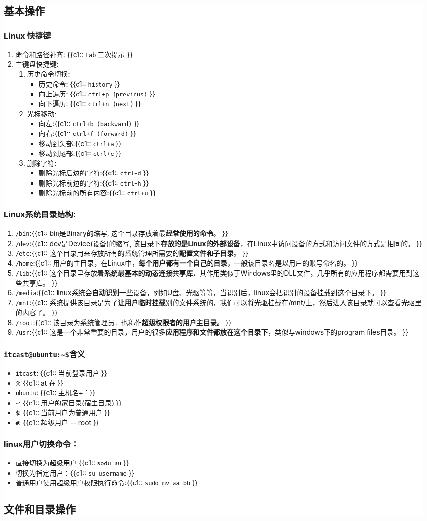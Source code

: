 




## 基本操作
### Linux 快捷键

1. 命令和路径补齐: {{c1:: `tab` 二次提示 }}
2. 主键盘快捷键:
    1. 历史命令切换:
        + 历史命令: {{c1:: `history` }}
        + 向上遍历: {{c1:: `ctrl+p (previous)` }}
        + 向下遍历: {{c1:: `ctrl+n (next)` }}
    2. 光标移动:
        + 向左:{{c1:: `ctrl+b (backward)` }}
        + 向右:{{c1:: `ctrl+f (forward)` }}
        + 移动到头部:{{c1:: `ctrl+a` }}
        + 移动到尾部:{{c1:: `ctrl+e` }}
    3. 删除字符:
        + 删除光标后边的字符:{{c1:: `ctrl+d` }}
        + 删除光标前边的字符:{{c1:: `ctrl+h` }}
        + 删除光标前的所有内容:{{c1:: `ctrl+u` }}

### Linux系统目录结构:

1. `/bin`:{{c1::  bin是Binary的缩写, 这个目录存放着最**经常使用的命令**。 }}
2. `/dev`:{{c1::  dev是Device(设备)的缩写, 该目录下**存放的是Linux的外部设备**，在Linux中访问设备的方式和访问文件的方式是相同的。 }}
3. `/etc`:{{c1:: 这个目录用来存放所有的系统管理所需要的**配置文件和子目录**。 }}
4. `/home`:{{c1:: 用户的主目录，在Linux中，**每个用户都有一个自己的目录**，一般该目录名是以用户的账号命名的。 }}
5. `/lib`:{{c1:: 这个目录里存放着**系统最基本的动态连接共享库**，其作用类似于Windows里的DLL文件。几乎所有的应用程序都需要用到这些共享库。 }}
6. `/media`:{{c1:: linux系统会**自动识别**一些设备，例如U盘、光驱等等，当识别后，linux会把识别的设备挂载到这个目录下。 }}
7. `/mnt`:{{c1:: 系统提供该目录是为了**让用户临时挂载**别的文件系统的，我们可以将光驱挂载在/mnt/上，然后进入该目录就可以查看光驱里的内容了。 }}
8. `/root`:{{c1:: 该目录为系统管理员，也称作**超级权限者的用户主目录。** }}
9. `/usr`:{{c1:: 这是一个非常重要的目录，用户的很多**应用程序和文件都放在这个目录下**，类似与windows下的program files目录。 }}


### `itcast@ubuntu:~$`含义

+ `itcast`: {{c1:: 当前登录用户 }}
+ `@`: {{c1:: at 在 }}
+ `ubuntu`: {{c1:: 主机名+ ` }}
+ `~`: {{c1:: 用户的家目录(宿主目录) }}
+ `$`: {{c1:: 当前用户为普通用户 }}
+ `#`: {{c1:: 超级用户 -- root }}

### linux用户切换命令： [  ](linux_20200701080334292)

+ 直接切换为超级用户:{{c1:: `sodu su` }}
+ 切换为指定用户：{{c1:: `su username` }}
+ 普通用户使用超级用户权限执行命令:{{c1:: `sudo mv aa bb` }}

## 文件和目录操作
